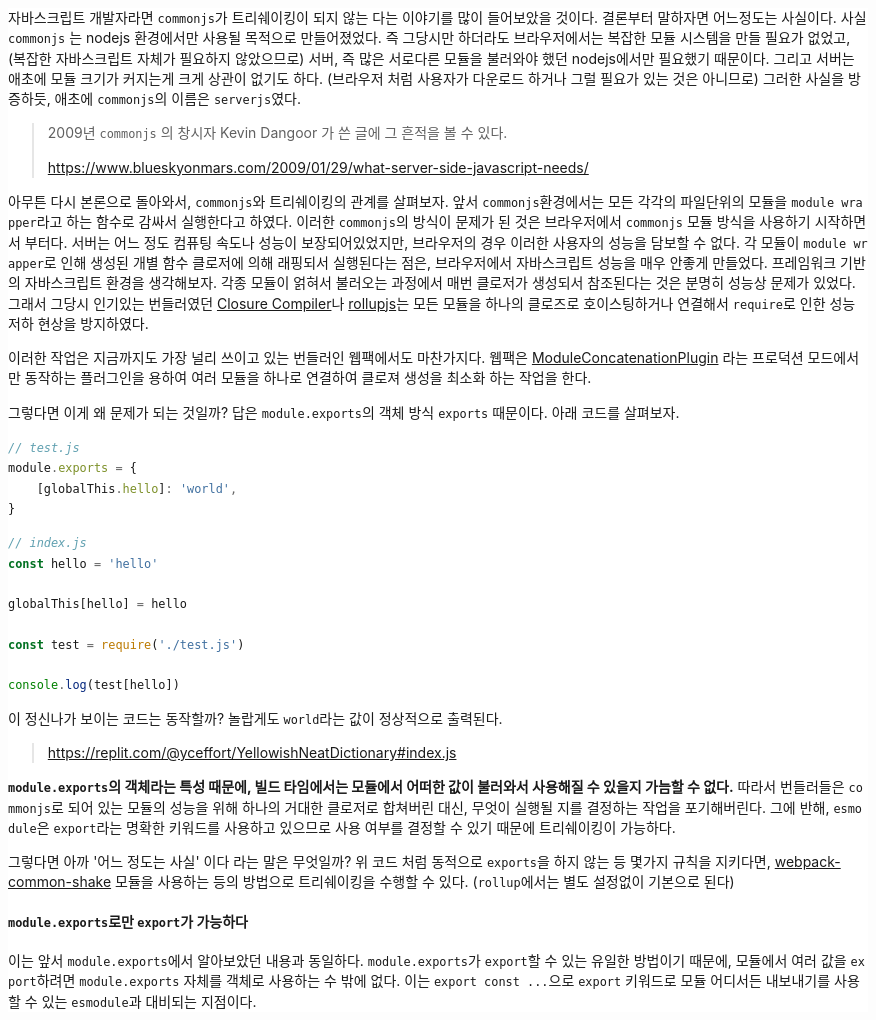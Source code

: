 자바스크립트 개발자라면 `commonjs`가 트리쉐이킹이 되지 않는 다는 이야기를 많이 들어보았을 것이다. 결론부터 말하자면 어느정도는 사실이다. 사실 `commonjs` 는 nodejs 환경에서만 사용될 목적으로 만들어졌었다. 즉 그당시만 하더라도 브라우저에서는 복잡한 모듈 시스템을 만들 필요가 없었고, (복잡한 자바스크립트 자체가 필요하지 않았으므로) 서버, 즉 많은 서로다른 모듈을 불러와야 했던 nodejs에서만 필요했기 때문이다. 그리고 서버는 애초에 모듈 크기가 커지는게 크게 상관이 없기도 하다. (브라우저 처럼 사용자가 다운로드 하거나 그럴 필요가 있는 것은 아니므로) 그러한 사실을 방증하듯, 애초에 `commonjs`의 이름은 `serverjs`였다.

> 2009년 `commonjs` 의 창시자 Kevin Dangoor 가 쓴 글에 그 흔적을 볼 수 있다.
>
> https://www.blueskyonmars.com/2009/01/29/what-server-side-javascript-needs/

아무튼 다시 본론으로 돌아와서, `commonjs`와 트리쉐이킹의 관계를 살펴보자. 앞서 `commonjs`환경에서는 모든 각각의 파일단위의 모듈을 `module wrapper`라고 하는 함수로 감싸서 실행한다고 하였다. 이러한 `commonjs`의 방식이 문제가 된 것은 브라우저에서 `commonjs` 모듈 방식을 사용하기 시작하면서 부터다. 서버는 어느 정도 컴퓨팅 속도나 성능이 보장되어있었지만, 브라우저의 경우 이러한 사용자의 성능을 담보할 수 없다. 각 모듈이 `module wrapper`로 인해 생성된 개별 함수 클로저에 의해 래핑되서 실행된다는 점은, 브라우저에서 자바스크립트 성능을 매우 안좋게 만들었다. 프레임워크 기반의 자바스크립트 환경을 생각해보자. 각종 모듈이 얽혀서 불러오는 과정에서 매번 클로저가 생성되서 참조된다는 것은 분명히 성능상 문제가 있었다. 그래서 그당시 인기있는 번들러였던 [Closure Compiler](https://developers.google.com/closure/compiler?hl=ko)나 [rollupjs](https://rollupjs.org/)는 모든 모듈을 하나의 클로즈로 호이스팅하거나 연결해서 `require`로 인한 성능 저하 현상을 방지하였다.

이러한 작업은 지금까지도 가장 널리 쓰이고 있는 번들러인 웹팩에서도 마찬가지다. 웹팩은 [ModuleConcatenationPlugin](https://webpack.kr/plugins/module-concatenation-plugin/) 라는 프로덕션 모드에서만 동작하는 플러그인을 용하여 여러 모듈을 하나로 연결하여 클로져 생성을 최소화 하는 작업을 한다.

그렇다면 이게 왜 문제가 되는 것일까? 답은 `module.exports`의 객체 방식 `exports` 때문이다. 아래 코드를 살펴보자.

```javascript
// test.js
module.exports = {
    [globalThis.hello]: 'world',
}
```

```javascript
// index.js
const hello = 'hello'

globalThis[hello] = hello

const test = require('./test.js')

console.log(test[hello])
```

이 정신나가 보이는 코드는 동작할까? 놀랍게도 `world`라는 값이 정상적으로 출력된다.

> https://replit.com/@yceffort/YellowishNeatDictionary#index.js

**`module.exports`의 객체라는 특성 때문에, 빌드 타임에서는 모듈에서 어떠한 값이 불러와서 사용해질 수 있을지 가늠할 수 없다.** 따라서 번들러들은 `commonjs`로 되어 있는 모듈의 성능을 위해 하나의 거대한 클로저로 합쳐버린 대신, 무엇이 실행될 지를 결정하는 작업을 포기해버린다. 그에 반해, `esmodule`은 `export`라는 명확한 키워드를 사용하고 있으므로 사용 여부를 결정할 수 있기 때문에 트리쉐이킹이 가능하다.

그렇다면 아까 '어느 정도는 사실' 이다 라는 말은 무엇일까? 위 코드 처럼 동적으로 `exports`을 하지 않는 등 몇가지 규칙을 지키다면, [webpack-common-shake](https://github.com/indutny/webpack-common-shake) 모듈을 사용하는 등의 방법으로 트리쉐이킹을 수행할 수 있다. (`rollup`에서는 별도 설정없이 기본으로 된다)

#### `module.exports`로만 `export`가 가능하다

이는 앞서 `module.exports`에서 알아보았던 내용과 동일하다. `module.exports`가 `export`할 수 있는 유일한 방법이기 때문에, 모듈에서 여러 값을 `export`하려면 `module.exports` 자체를 객체로 사용하는 수 밖에 없다. 이는 `export const ...`으로 `export` 키워드로 모듈 어디서든 내보내기를 사용할 수 있는 `esmodule`과 대비되는 지점이다.
